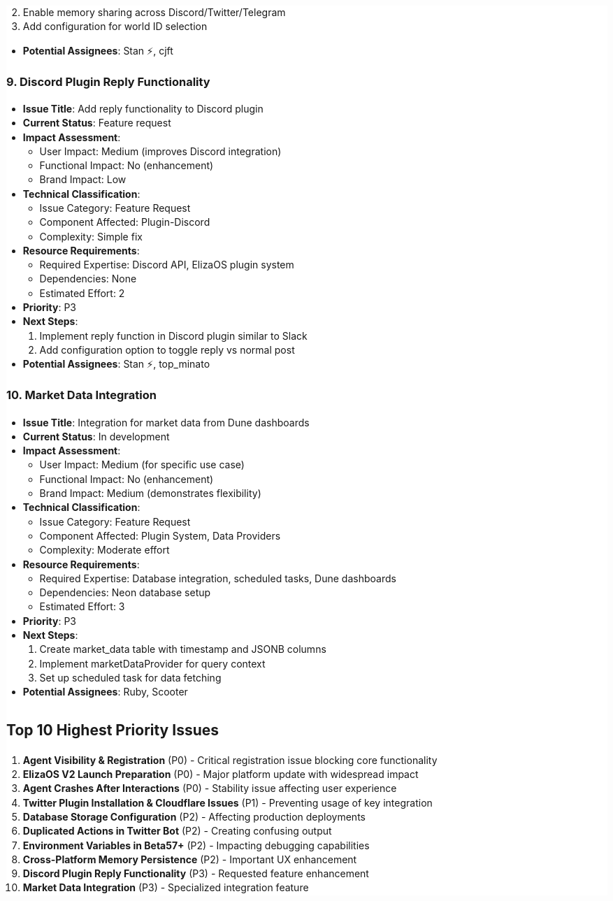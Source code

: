   2. Enable memory sharing across Discord/Twitter/Telegram
  3. Add configuration for world ID selection
- **Potential Assignees**: Stan ⚡, cjft

### 9. Discord Plugin Reply Functionality
- **Issue Title**: Add reply functionality to Discord plugin
- **Current Status**: Feature request
- **Impact Assessment**: 
  - User Impact: Medium (improves Discord integration)
  - Functional Impact: No (enhancement)
  - Brand Impact: Low
- **Technical Classification**:
  - Issue Category: Feature Request
  - Component Affected: Plugin-Discord
  - Complexity: Simple fix
- **Resource Requirements**:
  - Required Expertise: Discord API, ElizaOS plugin system
  - Dependencies: None
  - Estimated Effort: 2
- **Priority**: P3
- **Next Steps**: 
  1. Implement reply function in Discord plugin similar to Slack
  2. Add configuration option to toggle reply vs normal post
- **Potential Assignees**: Stan ⚡, top_minato

### 10. Market Data Integration
- **Issue Title**: Integration for market data from Dune dashboards
- **Current Status**: In development
- **Impact Assessment**: 
  - User Impact: Medium (for specific use case)
  - Functional Impact: No (enhancement)
  - Brand Impact: Medium (demonstrates flexibility)
- **Technical Classification**:
  - Issue Category: Feature Request
  - Component Affected: Plugin System, Data Providers
  - Complexity: Moderate effort
- **Resource Requirements**:
  - Required Expertise: Database integration, scheduled tasks, Dune dashboards
  - Dependencies: Neon database setup
  - Estimated Effort: 3
- **Priority**: P3
- **Next Steps**: 
  1. Create market_data table with timestamp and JSONB columns
  2. Implement marketDataProvider for query context
  3. Set up scheduled task for data fetching
- **Potential Assignees**: Ruby, Scooter

## Top 10 Highest Priority Issues

1. **Agent Visibility & Registration** (P0) - Critical registration issue blocking core functionality
2. **ElizaOS V2 Launch Preparation** (P0) - Major platform update with widespread impact
3. **Agent Crashes After Interactions** (P0) - Stability issue affecting user experience
4. **Twitter Plugin Installation & Cloudflare Issues** (P1) - Preventing usage of key integration
5. **Database Storage Configuration** (P2) - Affecting production deployments
6. **Duplicated Actions in Twitter Bot** (P2) - Creating confusing output
7. **Environment Variables in Beta57+** (P2) - Impacting debugging capabilities
8. **Cross-Platform Memory Persistence** (P2) - Important UX enhancement
9. **Discord Plugin Reply Functionality** (P3) - Requested feature enhancement
10. **Market Data Integration** (P3) - Specialized integration feature
